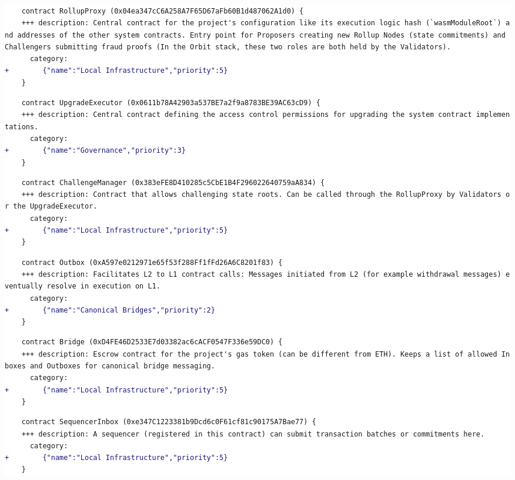 ```diff
    contract RollupProxy (0x04ea347cC6A258A7F65D67aFb60B1d487062A1d0) {
    +++ description: Central contract for the project's configuration like its execution logic hash (`wasmModuleRoot`) and addresses of the other system contracts. Entry point for Proposers creating new Rollup Nodes (state commitments) and Challengers submitting fraud proofs (In the Orbit stack, these two roles are both held by the Validators).
      category:
+        {"name":"Local Infrastructure","priority":5}
    }
```

```diff
    contract UpgradeExecutor (0x0611b78A42903a537BE7a2f9a8783BE39AC63cD9) {
    +++ description: Central contract defining the access control permissions for upgrading the system contract implementations.
      category:
+        {"name":"Governance","priority":3}
    }
```

```diff
    contract ChallengeManager (0x383eFE8D410285c5CbE1B4F296022640759aA834) {
    +++ description: Contract that allows challenging state roots. Can be called through the RollupProxy by Validators or the UpgradeExecutor.
      category:
+        {"name":"Local Infrastructure","priority":5}
    }
```

```diff
    contract Outbox (0xA597e0212971e65f53f288Ff1fFd26A6C8201f83) {
    +++ description: Facilitates L2 to L1 contract calls: Messages initiated from L2 (for example withdrawal messages) eventually resolve in execution on L1.
      category:
+        {"name":"Canonical Bridges","priority":2}
    }
```

```diff
    contract Bridge (0xD4FE46D2533E7d03382ac6cACF0547F336e59DC0) {
    +++ description: Escrow contract for the project's gas token (can be different from ETH). Keeps a list of allowed Inboxes and Outboxes for canonical bridge messaging.
      category:
+        {"name":"Local Infrastructure","priority":5}
    }
```

```diff
    contract SequencerInbox (0xe347C1223381b9Dcd6c0F61cf81c90175A7Bae77) {
    +++ description: A sequencer (registered in this contract) can submit transaction batches or commitments here.
      category:
+        {"name":"Local Infrastructure","priority":5}
    }
```
